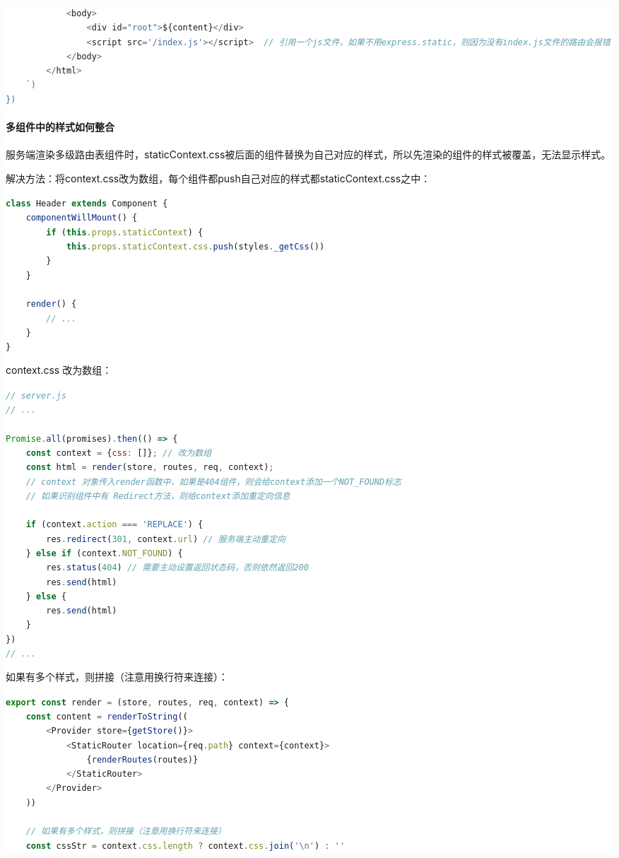 ```js
            <body>
                <div id="root">${content}</div>
                <script src='/index.js'></script>  // 引用一个js文件，如果不用express.static，则因为没有index.js文件的路由会报错
            </body>
        </html>
    `)
})
```


#### 多组件中的样式如何整合

服务端渲染多级路由表组件时，staticContext.css被后面的组件替换为自己对应的样式，所以先渲染的组件的样式被覆盖，无法显示样式。

解决方法：将context.css改为数组，每个组件都push自己对应的样式都staticContext.css之中：
```js
class Header extends Component {
    componentWillMount() {
        if (this.props.staticContext) {
            this.props.staticContext.css.push(styles._getCss())
        }
    }

    render() {
        // ...
    }
}
```

context.css 改为数组：
```js
// server.js
// ...

Promise.all(promises).then(() => {
    const context = {css: []}; // 改为数组
    const html = render(store, routes, req, context);
    // context 对象传入render函数中，如果是404组件，则会给context添加一个NOT_FOUND标志
    // 如果识别组件中有 Redirect方法，则给context添加重定向信息

    if (context.action === 'REPLACE') {
        res.redirect(301, context.url) // 服务端主动重定向
    } else if (context.NOT_FOUND) {
        res.status(404) // 需要主动设置返回状态码，否则依然返回200
        res.send(html)
    } else {
        res.send(html)
    }
})
// ...
```

如果有多个样式，则拼接（注意用换行符来连接）：
```js
export const render = (store, routes, req, context) => {
    const content = renderToString((
        <Provider store={getStore()}>
            <StaticRouter location={req.path} context={context}>
                {renderRoutes(routes)}
            </StaticRouter>
        </Provider>
    ))

    // 如果有多个样式，则拼接（注意用换行符来连接）
    const cssStr = context.css.length ? context.css.join('\n') : ''
```